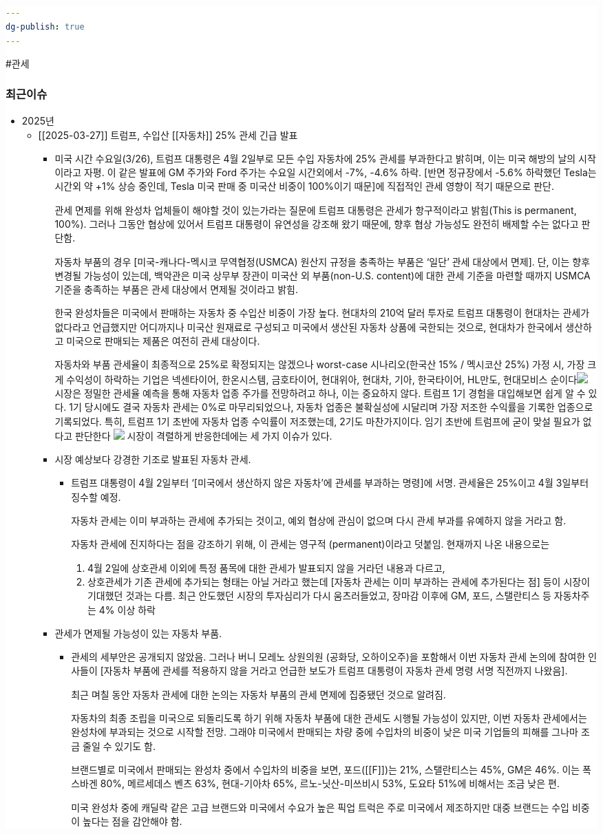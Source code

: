 ```yaml
---
dg-publish: true
---
```

#관세 

### 최근이슈

 - 2025년
	 - [[2025-03-27]] 트럼프, 수입산 [[자동차]] 25% 관세 긴급 발표
		 - 미국 시간 수요일(3/26), 트럼프 대통령은 4월 2일부로 모든 수입 자동차에 25% 관세를 부과한다고 밝히며, 이는 미국 해방의 날의 시작이라고 자평. 이 같은 발표에 GM 주가와 Ford 주가는 수요일 시간외에서 -7%, -4.6% 하락. [반면 정규장에서 -5.6% 하락했던 Tesla는 시간외 약 +1% 상승 중인데, Tesla 미국 판매 중 미국산 비중이 100%이기 때문]에 직접적인 관세 영향이 적기 때문으로 판단. 
		   
		   관세 면제를 위해 완성차 업체들이 해야할 것이 있는가라는 질문에 트럼프 대통령은 관세가 항구적이라고 밝힘(This is permanent, 100%). 그러나 그동안 협상에 있어서 트럼프 대통령이 유연성을 강조해 왔기 때문에, 향후 협상 가능성도 완전히 배제할 수는 없다고 판단함. 
		   
		   자동차 부품의 경우 [미국-캐나다-멕시코 무역협정(USMCA) 원산지 규정을 충족하는 부품은 ‘일단’ 관세 대상에서 면제]. 단, 이는 향후 변경될 가능성이 있는데, 백악관은 미국 상무부 장관이 미국산 외 부품(non-U.S. content)에 대한 관세 기준을 마련할 때까지 USMCA 기준을 충족하는 부품은 관세 대상에서 면제될 것이라고 밝힘.
		   
		   한국 완성차들은 미국에서 판매하는 자동차 중 수입산 비중이 가장 높다. 현대차의 210억 달러 투자로 트럼프 대통령이 현대차는 관세가 없다라고 언급했지만 어디까지나 미국산 원재료로 구성되고 미국에서 생산된 자동차 상품에 국한되는 것으로, 현대차가 한국에서 생산하고 미국으로 판매되는 제품은 여전히 관세 대상이다. 
		   
		   자동차와 부품 관세율이 최종적으로 25%로 확정되지는 않겠으나 worst-case 시나리오(한국산 15% / 멕시코산 25%) 가정 시, 가장 크게 수익성이 하락하는 기업은 넥센타이어, 한온시스템, 금호타이어, 현대위아, 현대차, 기아, 한국타이어, HL만도, 현대모비스 순이다![](Pasted%20image%2020250327161939.png)
		   시장은 정밀한 관세율 예측을 통해 자동차 업종 주가를 전망하려고 하나, 이는 중요하지 않다. 트럼프 1기 경험을 대입해보면 쉽게 알 수 있다. 1기 당시에도 결국 자동차 관세는 0%로 마무리되었으나, 자동차 업종은 불확실성에 시달리며 가장 저조한 수익률을 기록한 업종으로 기록되었다. 특히, 트럼프 1기 초반에 자동차 업종 수익률이 저조했는데, 2기도 마찬가지이다. 임기 초반에 트럼프에 굳이 맞설 필요가 없다고 판단한다
		   ![](Pasted%20image%2020250327161959.png)
		   시장이 격렬하게 반응한데에는 세 가지 이슈가 있다.
		   
		 - 시장 예상보다 강경한 기조로 발표된 자동차 관세. 
			- 트럼프 대통령이 4월 2일부터 ‘[미국에서 생산하지 않은 자동차’에 관세를 부과하는 명령]에 서명. 관세율은 25%이고 4월 3일부터 징수할 예정. 
			  
			  자동차 관세는 이미 부과하는 관세에 추가되는 것이고, 예외 협상에 관심이 없으며 다시 관세 부과를 유예하지 않을 거라고 함. 
			  
			  자동차 관세에 진지하다는 점을 강조하기 위해, 이 관세는 영구적 (permanent)이라고 덧붙임. 현재까지 나온 내용으로는 
			  1) 4월 2일에 상호관세 이외에 특정 품목에 대한 관세가 발표되지 않을 거라던 내용과 다르고, 
			  2) 상호관세가 기존 관세에 추가되는 형태는 아닐 거라고 했는데 [자동차 관세는 이미 부과하는 관세에 추가된다는 점] 등이 시장이 기대했던 것과는 다름. 최근 안도했던 시장의 투자심리가 다시 움츠러들었고, 장마감 이후에 GM, 포드, 스탤란티스 등 자동차주는 4% 이상 하락
			     
		- 관세가 면제될 가능성이 있는 자동차 부품. 
			- 관세의 세부안은 공개되지 않았음. 그러나 버니 모레노 상원의원 (공화당, 오하이오주)을 포함해서 이번 자동차 관세 논의에 참여한 인사들이 [자동차 부품에 관세를 적용하지 않을 거라고 언급한 보도가 트럼프 대통령이 자동차 관세 명령 서명 직전까지 나왔음].
			  
			  최근 며칠 동안 자동차 관세에 대한 논의는 자동차 부품의 관세 면제에 집중됐던 것으로 알려짐. 
			  
			  자동차의 최종 조립을 미국으로 되돌리도록 하기 위해 자동차 부품에 대한 관세도 시행될 가능성이 있지만, 이번 자동차 관세에서는 완성차에 부과되는 것으로 시작할 전망. 그래야 미국에서 판매되는 차량 중에 수입차의 비중이 낮은 미국 기업들의 피해를 그나마 조금 줄일 수 있기도 함. 
			  
			  브랜드별로 미국에서 판매되는 완성차 중에서 수입차의 비중을 보면, 포드([[F]])는 21%, 스탤란티스는 45%, GM은 46%. 이는 폭스바겐 80%, 메르세데스 벤츠 63%, 현대-기아차 65%, 르노-닛산-미쓰비시 53%, 도요타 51%에 비해서는 조금 낮은 편.  
			  
			  미국 완성차 중에 캐딜락 같은 고급 브랜드와 미국에서 수요가 높은 픽업 트럭은 주로 미국에서 제조하지만 대중 브랜드는 수입 비중이 높다는 점을 감안해야 함. 
			  